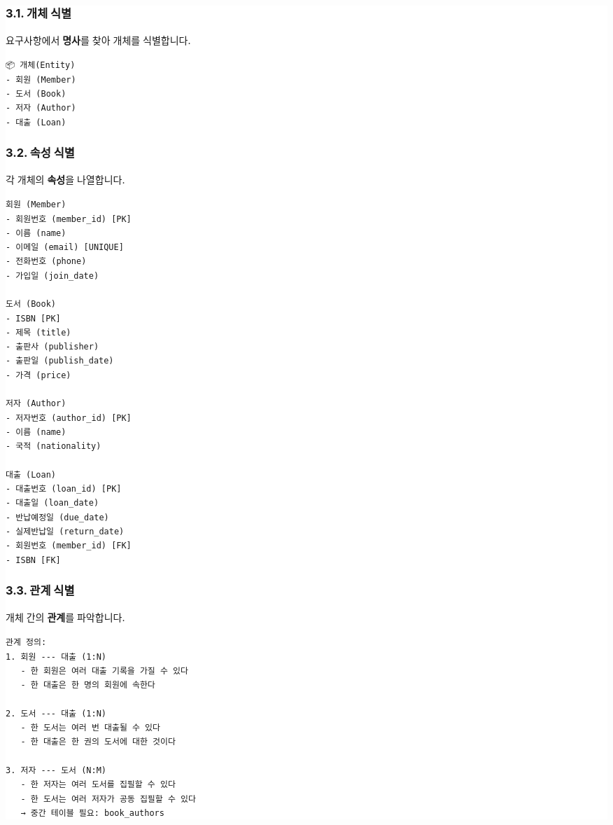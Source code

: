 ### 3.1. 개체 식별

요구사항에서 **명사**를 찾아 개체를 식별합니다.

```
📦 개체(Entity)
- 회원 (Member)
- 도서 (Book)
- 저자 (Author)
- 대출 (Loan)
```

### 3.2. 속성 식별

각 개체의 **속성**을 나열합니다.

```
회원 (Member)
- 회원번호 (member_id) [PK]
- 이름 (name)
- 이메일 (email) [UNIQUE]
- 전화번호 (phone)
- 가입일 (join_date)

도서 (Book)
- ISBN [PK]
- 제목 (title)
- 출판사 (publisher)
- 출판일 (publish_date)
- 가격 (price)

저자 (Author)
- 저자번호 (author_id) [PK]
- 이름 (name)
- 국적 (nationality)

대출 (Loan)
- 대출번호 (loan_id) [PK]
- 대출일 (loan_date)
- 반납예정일 (due_date)
- 실제반납일 (return_date)
- 회원번호 (member_id) [FK]
- ISBN [FK]
```

### 3.3. 관계 식별

개체 간의 **관계**를 파악합니다.

```
관계 정의:
1. 회원 --- 대출 (1:N)
   - 한 회원은 여러 대출 기록을 가질 수 있다
   - 한 대출은 한 명의 회원에 속한다

2. 도서 --- 대출 (1:N)
   - 한 도서는 여러 번 대출될 수 있다
   - 한 대출은 한 권의 도서에 대한 것이다

3. 저자 --- 도서 (N:M)
   - 한 저자는 여러 도서를 집필할 수 있다
   - 한 도서는 여러 저자가 공동 집필할 수 있다
   → 중간 테이블 필요: book_authors
```
